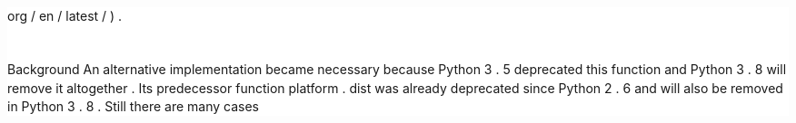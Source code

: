 org
/
en
/
latest
/
)
.
#
#
Background
An
alternative
implementation
became
necessary
because
Python
3
.
5
deprecated
this
function
and
Python
3
.
8
will
remove
it
altogether
.
Its
predecessor
function
platform
.
dist
was
already
deprecated
since
Python
2
.
6
and
will
also
be
removed
in
Python
3
.
8
.
Still
there
are
many
cases